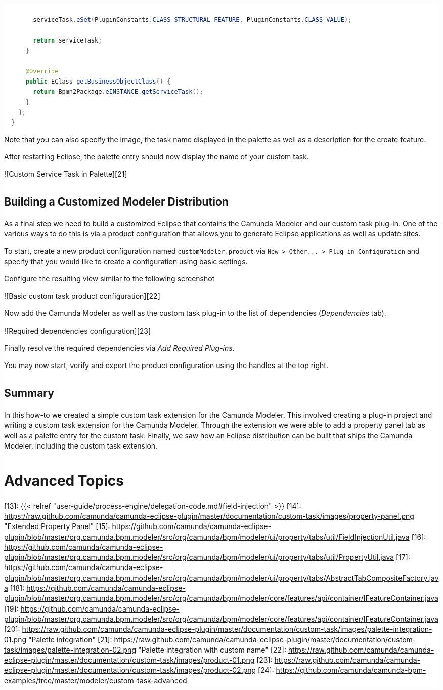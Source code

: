 ```java

        serviceTask.eSet(PluginConstants.CLASS_STRUCTURAL_FEATURE, PluginConstants.CLASS_VALUE);

        return serviceTask;
      }

      @Override
      public EClass getBusinessObjectClass() {
        return Bpmn2Package.eINSTANCE.getServiceTask();
      }
    };
  }
```

Note that you can also specify the image, the task name displayed in the palette as well as a description for the create feature.

After restarting Eclipse, the palette entry should now display the name of your custom task.

![Custom Service Task in Palette][21]


## Building a Customized Modeler Distribution

As a final step we need to build a customized Eclipse that contains the Camunda Modeler and our custom task plug-in. One of the various ways to do this is via a product configuration that allows you to generate Eclipse applications as well as update sites.

To start, create a new product configuration named `customModeler.product` via `New > Other... > Plug-in Configuration` and specify that you would like to create a configuration using basic settings.

Configure the resulting view similar to the following screenshot

![Basic custom task product configuration][22]

Now add the Camunda Modeler as well as the custom task plug-in to the list of dependencies (_Dependencies_ tab).

![Required dependencies configuration][23]

Finally resolve the required dependencies via _Add Required Plug-ins_.

You may now start, verify and export the product configuration using the handles at the top right.


## Summary

In this how-to we created a simple custom task extension for the Camunda Modeler. This involved creating a plug-in project and writing a custom task extension for the Camunda Modeler. Through the extension we were able to add a property panel tab as well as a palette entry for the custom task. Finally, we saw how an Eclipse distribution can be built that ships the Camunda Modeler, including the custom task extension.

# Advanced Topics


[1]: https://raw.github.com/camunda/camunda-eclipse-plugin/master/documentation/custom-task/images/overview.png
[2]: https://github.com/camunda/camunda-bpm-examples/tree/master/modeler/custom-task-simple
[3]: http://www.vogella.com/articles/EclipsePlugIn/article.html
[4]: http://www.vogella.com/articles/EclipseExtensionPoint/article.html
[5]: https://github.com/camunda/camunda-eclipse-plugin/blob/master/CONTRIBUTING.md
[6]: https://raw.github.com/camunda/camunda-eclipse-plugin/master/documentation/custom-task/images/new-project-01.png "New Project Dialog - Choose Plug-in Project"
[7]: https://raw.github.com/camunda/camunda-eclipse-plugin/master/documentation/custom-task/images/new-project-02.png "New Project Dialog - Configure Project Location"
[8]: https://raw.github.com/camunda/camunda-eclipse-plugin/master/documentation/custom-task/images/new-project-03.png "New Project Dialog - Configure Qualifier"
[9]: https://github.com/camunda/camunda-eclipse-plugin/blob/master/CONTRIBUTING.md
[10]: https://github.com/camunda/camunda-eclipse-plugin/blob/master/org.camunda.bpm.modeler/src/org/camunda/bpm/modeler/plugin/ICustomTaskProvider.java
[11]: http://wiki.eclipse.org/Ecore/EObject
[12]: https://github.com/camunda/camunda-eclipse-plugin/blob/master/org.camunda.bpm.modeler/src/org/camunda/bpm/modeler/ui/property/tabs/AbstractTabCompositeFactory.java
[13]: {{< relref "user-guide/process-engine/delegation-code.md#field-injection" >}}
[14]: https://raw.github.com/camunda/camunda-eclipse-plugin/master/documentation/custom-task/images/property-panel.png "Extended Property Panel"
[15]: https://github.com/camunda/camunda-eclipse-plugin/blob/master/org.camunda.bpm.modeler/src/org/camunda/bpm/modeler/ui/property/tabs/util/FieldInjectionUtil.java
[16]: https://github.com/camunda/camunda-eclipse-plugin/blob/master/org.camunda.bpm.modeler/src/org/camunda/bpm/modeler/ui/property/tabs/util/PropertyUtil.java
[17]: https://github.com/camunda/camunda-eclipse-plugin/blob/master/org.camunda.bpm.modeler/src/org/camunda/bpm/modeler/ui/property/tabs/AbstractTabCompositeFactory.java
[18]: https://github.com/camunda/camunda-eclipse-plugin/blob/master/org.camunda.bpm.modeler/src/org/camunda/bpm/modeler/core/features/api/container/IFeatureContainer.java
[19]: https://github.com/camunda/camunda-eclipse-plugin/blob/master/org.camunda.bpm.modeler/src/org/camunda/bpm/modeler/core/features/api/container/IFeatureContainer.java
[20]: https://raw.github.com/camunda/camunda-eclipse-plugin/master/documentation/custom-task/images/palette-integration-01.png "Palette integration"
[21]: https://raw.github.com/camunda/camunda-eclipse-plugin/master/documentation/custom-task/images/palette-integration-02.png "Palette integration with custom name"
[22]: https://raw.github.com/camunda/camunda-eclipse-plugin/master/documentation/custom-task/images/product-01.png
[23]: https://raw.github.com/camunda/camunda-eclipse-plugin/master/documentation/custom-task/images/product-02.png
[24]: https://github.com/camunda/camunda-bpm-examples/tree/master/modeler/custom-task-advanced